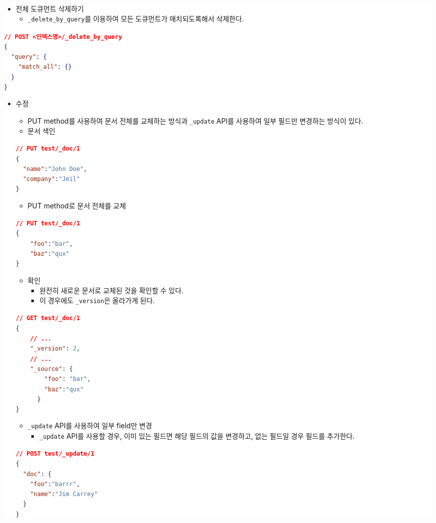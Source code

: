   - 전체 도큐먼트 삭제하기
    - `_delete_by_query`를 이용하여 모든 도큐먼트가 매치되도록해서 삭제한다.

  ```json
  // POST <인덱스명>/_delete_by_query
  {
    "query": {
      "match_all": {}
    }
  }
  ```



- 수정

  - PUT method를 사용하여 문서 전체를 교체하는 방식과 `_update` API를 사용하여 일부 필드만 변경하는 방식이 있다.
  - 문서 색인

  ```json
  // PUT test/_doc/1
  {
    "name":"John Doe",
    "company":"Jeil"
  }
  ```

  - PUT method로 문서 전체를 교체

  ```json
  // PUT test/_doc/1
  {
      "foo":"bar",
      "baz":"qux"
  }
  ```

  - 확인
    - 완전히 새로운 문서로 교체된 것을 확인할 수 있다.
    - 이 경우에도 `_version`은 올라가게 된다.

  ```json
  // GET test/_doc/1
  {
      // ...
      "_version": 2,
      // ...
      "_source": {
          "foo": "bar",
          "baz":"qux"
        }
  }
  ```

  - `_update` API를 사용하여 일부 field만 변경
    - `_update` API를 사용할 경우, 이미 있는 필드면 해당 필드의 값을 변경하고, 없는 필드일 경우 필드를 추가한다.

  ```json
  // POST test/_update/1
  {
    "doc": {
      "foo":"barrr",
      "name":"Jim Carrey"
    }
  }
  ```
